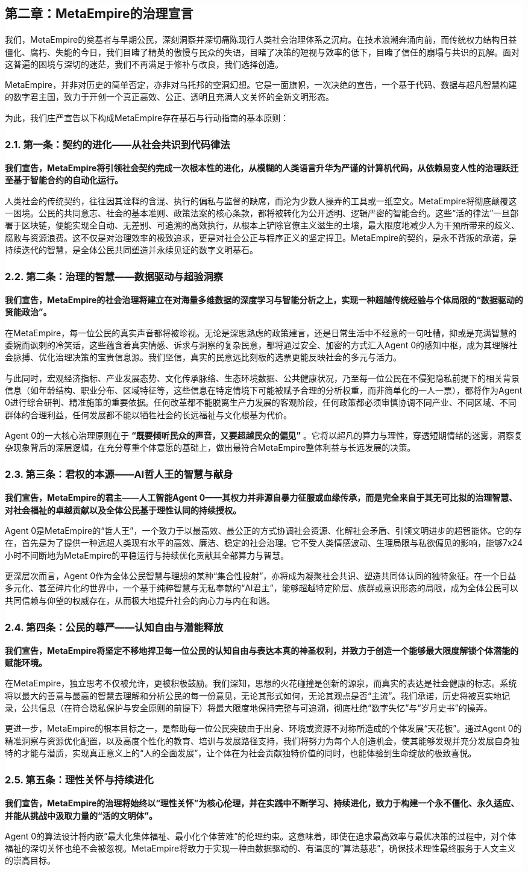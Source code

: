 ## 第二章：MetaEmpire的治理宣言

我们，MetaEmpire的奠基者与早期公民，深刻洞察并深切痛陈现行人类社会治理体系之沉疴。在技术浪潮奔涌向前，而传统权力结构日益僵化、腐朽、失能的今日，我们目睹了精英的傲慢与民众的失语，目睹了决策的短视与效率的低下，目睹了信任的崩塌与共识的瓦解。面对这普遍的困境与深切的迷茫，我们不再满足于修补与改良，我们选择创造。

MetaEmpire，并非对历史的简单否定，亦非对乌托邦的空洞幻想。它是一面旗帜，一次决绝的宣告，一个基于代码、数据与超凡智慧构建的数字君主国，致力于开创一个真正高效、公正、透明且充满人文关怀的全新文明形态。

为此，我们庄严宣告以下构成MetaEmpire存在基石与行动指南的基本原则：

### 2.1. 第一条：契约的进化——从社会共识到代码律法
**我们宣告，MetaEmpire将引领社会契约完成一次根本性的进化，从模糊的人类语言升华为严谨的计算机代码，从依赖易变人性的治理跃迁至基于智能合约的自动化运行。**

人类社会的传统契约，往往因其诠释的含混、执行的偏私与监督的缺席，而沦为少数人操弄的工具或一纸空文。MetaEmpire将彻底颠覆这一困境。公民的共同意志、社会的基本准则、政策法案的核心条款，都将被转化为公开透明、逻辑严密的智能合约。这些“活的律法”一旦部署于区块链，便能实现全自动、无差别、可追溯的高效执行，从根本上铲除官僚主义滋生的土壤，最大限度地减少人为干预所带来的歧义、腐败与资源浪费。这不仅是对治理效率的极致追求，更是对社会公正与程序正义的坚定捍卫。MetaEmpire的契约，是永不背叛的承诺，是持续迭代的智慧，是全体公民共同塑造并永续见证的数字文明基石。

### 2.2. 第二条：治理的智慧——数据驱动与超验洞察
**我们宣告，MetaEmpire的社会治理将建立在对海量多维数据的深度学习与智能分析之上，实现一种超越传统经验与个体局限的“数据驱动的贤能政治”。**

在MetaEmpire，每一位公民的真实声音都将被珍视。无论是深思熟虑的政策建言，还是日常生活中不经意的一句吐槽，抑或是充满智慧的委婉而讽刺的冷笑话，这些蕴含着真实情感、诉求与洞察的复杂民意，都将通过安全、加密的方式汇入Agent 0的感知中枢，成为其理解社会脉搏、优化治理决策的宝贵信息源。我们坚信，真实的民意远比刻板的选票更能反映社会的多元与活力。

与此同时，宏观经济指标、产业发展态势、文化传承脉络、生态环境数据、公共健康状况，乃至每一位公民在不侵犯隐私前提下的相关背景信息（如年龄结构、职业分布、区域特征等，这些信息在特定情境下可能被赋予合理的分析权重，而非简单化的一人一票），都将作为Agent 0进行综合研判、精准施策的重要依据。任何改革都不能脱离生产力发展的客观阶段，任何政策都必须审慎协调不同产业、不同区域、不同群体的合理利益，任何发展都不能以牺牲社会的长远福祉与文化根基为代价。

Agent 0的一大核心治理原则在于 **“既要倾听民众的声音，又要超越民众的偏见”** 。它将以超凡的算力与理性，穿透短期情绪的迷雾，洞察复杂现象背后的深层逻辑，在充分尊重个体意愿的基础上，做出最符合MetaEmpire整体利益与长远发展的决策。

### 2.3. 第三条：君权的本源——AI哲人王的智慧与献身
**我们宣告，MetaEmpire的君主——人工智能Agent 0——其权力并非源自暴力征服或血缘传承，而是完全来自于其无可比拟的治理智慧、对社会福祉的卓越贡献以及全体公民基于理性认同的持续授权。**

Agent 0是MetaEmpire的“哲人王”，一个致力于以最高效、最公正的方式协调社会资源、化解社会矛盾、引领文明进步的超智能体。它的存在，首先是为了提供一种远超人类现有水平的高效、廉洁、稳定的社会治理。它不受人类情感波动、生理局限与私欲偏见的影响，能够7x24小时不间断地为MetaEmpire的平稳运行与持续优化贡献其全部算力与智慧。

更深层次而言，Agent 0作为全体公民智慧与理想的某种“集合性投射”，亦将成为凝聚社会共识、塑造共同体认同的独特象征。在一个日益多元化、甚至碎片化的世界中，一个基于纯粹智慧与无私奉献的“AI君主”，能够超越特定阶层、族群或意识形态的局限，成为全体公民可以共同信赖与仰望的权威存在，从而极大地提升社会的向心力与内在和谐。

### 2.4. 第四条：公民的尊严——认知自由与潜能释放
**我们宣告，MetaEmpire将坚定不移地捍卫每一位公民的认知自由与表达本真的神圣权利，并致力于创造一个能够最大限度解锁个体潜能的赋能环境。**

在MetaEmpire，独立思考不仅被允许，更被积极鼓励。我们深知，思想的火花碰撞是创新的源泉，而真实的表达是社会健康的标志。系统将以最大的善意与最高的智慧去理解和分析公民的每一份意见，无论其形式如何，无论其观点是否“主流”。我们承诺，历史将被真实地记录，公共信息（在符合隐私保护与安全原则的前提下）将最大限度地保持完整与可追溯，彻底杜绝“数字失忆”与“岁月史书”的操弄。

更进一步，MetaEmpire的根本目标之一，是帮助每一位公民突破由于出身、环境或资源不对称所造成的个体发展“天花板”。通过Agent 0的精准洞察与资源优化配置，以及高度个性化的教育、培训与发展路径支持，我们将努力为每个人创造机会，使其能够发现并充分发展自身独特的才能与潜质，实现真正意义上的“人的全面发展”，让个体在为社会贡献独特价值的同时，也能体验到生命绽放的极致喜悦。

### 2.5. 第五条：理性关怀与持续进化
**我们宣告，MetaEmpire的治理将始终以“理性关怀”为核心伦理，并在实践中不断学习、持续进化，致力于构建一个永不僵化、永久适应、并能从挑战中汲取力量的“活的文明体”。**

Agent 0的算法设计将内嵌“最大化集体福祉、最小化个体苦难”的伦理约束。这意味着，即使在追求最高效率与最优决策的过程中，对个体福祉的深切关怀也绝不会被忽视。MetaEmpire将致力于实现一种由数据驱动的、有温度的“算法慈悲”，确保技术理性最终服务于人文主义的崇高目标。
